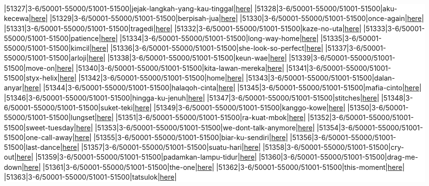 |51327|3-6/50001-55000/51001-51500|jejak-langkah-yang-kau-tinggal|[here](https://cdn.jsdelivr.net/gh/guitarchord/cp3-6/50001-55000/51001-51500/jejak-langkah-yang-kau-tinggal.webp)|
|51328|3-6/50001-55000/51001-51500|aku-kecewa|[here](https://cdn.jsdelivr.net/gh/guitarchord/cp3-6/50001-55000/51001-51500/aku-kecewa.webp)|
|51329|3-6/50001-55000/51001-51500|berpisah-jua|[here](https://cdn.jsdelivr.net/gh/guitarchord/cp3-6/50001-55000/51001-51500/berpisah-jua.webp)|
|51330|3-6/50001-55000/51001-51500|once-again|[here](https://cdn.jsdelivr.net/gh/guitarchord/cp3-6/50001-55000/51001-51500/once-again.webp)|
|51331|3-6/50001-55000/51001-51500|tragedi|[here](https://cdn.jsdelivr.net/gh/guitarchord/cp3-6/50001-55000/51001-51500/tragedi.webp)|
|51332|3-6/50001-55000/51001-51500|kaze-no-uta|[here](https://cdn.jsdelivr.net/gh/guitarchord/cp3-6/50001-55000/51001-51500/kaze-no-uta.webp)|
|51333|3-6/50001-55000/51001-51500|patience|[here](https://cdn.jsdelivr.net/gh/guitarchord/cp3-6/50001-55000/51001-51500/patience.webp)|
|51334|3-6/50001-55000/51001-51500|long-way-home|[here](https://cdn.jsdelivr.net/gh/guitarchord/cp3-6/50001-55000/51001-51500/long-way-home.webp)|
|51335|3-6/50001-55000/51001-51500|kimcil|[here](https://cdn.jsdelivr.net/gh/guitarchord/cp3-6/50001-55000/51001-51500/kimcil.webp)|
|51336|3-6/50001-55000/51001-51500|she-look-so-perfect|[here](https://cdn.jsdelivr.net/gh/guitarchord/cp3-6/50001-55000/51001-51500/she-look-so-perfect.webp)|
|51337|3-6/50001-55000/51001-51500|arloji|[here](https://cdn.jsdelivr.net/gh/guitarchord/cp3-6/50001-55000/51001-51500/arloji.webp)|
|51338|3-6/50001-55000/51001-51500|keun-wae|[here](https://cdn.jsdelivr.net/gh/guitarchord/cp3-6/50001-55000/51001-51500/keun-wae.webp)|
|51339|3-6/50001-55000/51001-51500|move-on|[here](https://cdn.jsdelivr.net/gh/guitarchord/cp3-6/50001-55000/51001-51500/move-on.webp)|
|51340|3-6/50001-55000/51001-51500|kita-lawan-mereka|[here](https://cdn.jsdelivr.net/gh/guitarchord/cp3-6/50001-55000/51001-51500/kita-lawan-mereka.webp)|
|51341|3-6/50001-55000/51001-51500|styx-helix|[here](https://cdn.jsdelivr.net/gh/guitarchord/cp3-6/50001-55000/51001-51500/styx-helix.webp)|
|51342|3-6/50001-55000/51001-51500|home|[here](https://cdn.jsdelivr.net/gh/guitarchord/cp3-6/50001-55000/51001-51500/home.webp)|
|51343|3-6/50001-55000/51001-51500|dalan-anyar|[here](https://cdn.jsdelivr.net/gh/guitarchord/cp3-6/50001-55000/51001-51500/dalan-anyar.webp)|
|51344|3-6/50001-55000/51001-51500|halaqoh-cinta|[here](https://cdn.jsdelivr.net/gh/guitarchord/cp3-6/50001-55000/51001-51500/halaqoh-cinta.webp)|
|51345|3-6/50001-55000/51001-51500|mafia-cinto|[here](https://cdn.jsdelivr.net/gh/guitarchord/cp3-6/50001-55000/51001-51500/mafia-cinto.webp)|
|51346|3-6/50001-55000/51001-51500|hingga-ku-jenuh|[here](https://cdn.jsdelivr.net/gh/guitarchord/cp3-6/50001-55000/51001-51500/hingga-ku-jenuh.webp)|
|51347|3-6/50001-55000/51001-51500|stitches|[here](https://cdn.jsdelivr.net/gh/guitarchord/cp3-6/50001-55000/51001-51500/stitches.webp)|
|51348|3-6/50001-55000/51001-51500|suket-teki|[here](https://cdn.jsdelivr.net/gh/guitarchord/cp3-6/50001-55000/51001-51500/suket-teki.webp)|
|51349|3-6/50001-55000/51001-51500|kanggo-kowe|[here](https://cdn.jsdelivr.net/gh/guitarchord/cp3-6/50001-55000/51001-51500/kanggo-kowe.webp)|
|51350|3-6/50001-55000/51001-51500|lungset|[here](https://cdn.jsdelivr.net/gh/guitarchord/cp3-6/50001-55000/51001-51500/lungset.webp)|
|51351|3-6/50001-55000/51001-51500|ra-kuat-mbok|[here](https://cdn.jsdelivr.net/gh/guitarchord/cp3-6/50001-55000/51001-51500/ra-kuat-mbok.webp)|
|51352|3-6/50001-55000/51001-51500|sweet-tuesday|[here](https://cdn.jsdelivr.net/gh/guitarchord/cp3-6/50001-55000/51001-51500/sweet-tuesday.webp)|
|51353|3-6/50001-55000/51001-51500|we-dont-talk-anymore|[here](https://cdn.jsdelivr.net/gh/guitarchord/cp3-6/50001-55000/51001-51500/we-dont-talk-anymore.webp)|
|51354|3-6/50001-55000/51001-51500|one-call-away|[here](https://cdn.jsdelivr.net/gh/guitarchord/cp3-6/50001-55000/51001-51500/one-call-away.webp)|
|51355|3-6/50001-55000/51001-51500|biar-ku-sendiri|[here](https://cdn.jsdelivr.net/gh/guitarchord/cp3-6/50001-55000/51001-51500/biar-ku-sendiri.webp)|
|51356|3-6/50001-55000/51001-51500|last-dance|[here](https://cdn.jsdelivr.net/gh/guitarchord/cp3-6/50001-55000/51001-51500/last-dance.webp)|
|51357|3-6/50001-55000/51001-51500|suatu-hari|[here](https://cdn.jsdelivr.net/gh/guitarchord/cp3-6/50001-55000/51001-51500/suatu-hari.webp)|
|51358|3-6/50001-55000/51001-51500|cry-out|[here](https://cdn.jsdelivr.net/gh/guitarchord/cp3-6/50001-55000/51001-51500/cry-out.webp)|
|51359|3-6/50001-55000/51001-51500|padamkan-lampu-tidur|[here](https://cdn.jsdelivr.net/gh/guitarchord/cp3-6/50001-55000/51001-51500/padamkan-lampu-tidur.webp)|
|51360|3-6/50001-55000/51001-51500|drag-me-down|[here](https://cdn.jsdelivr.net/gh/guitarchord/cp3-6/50001-55000/51001-51500/drag-me-down.webp)|
|51361|3-6/50001-55000/51001-51500|the-one|[here](https://cdn.jsdelivr.net/gh/guitarchord/cp3-6/50001-55000/51001-51500/the-one.webp)|
|51362|3-6/50001-55000/51001-51500|this-moment|[here](https://cdn.jsdelivr.net/gh/guitarchord/cp3-6/50001-55000/51001-51500/this-moment.webp)|
|51363|3-6/50001-55000/51001-51500|tatsulok|[here](https://cdn.jsdelivr.net/gh/guitarchord/cp3-6/50001-55000/51001-51500/tatsulok.webp)|